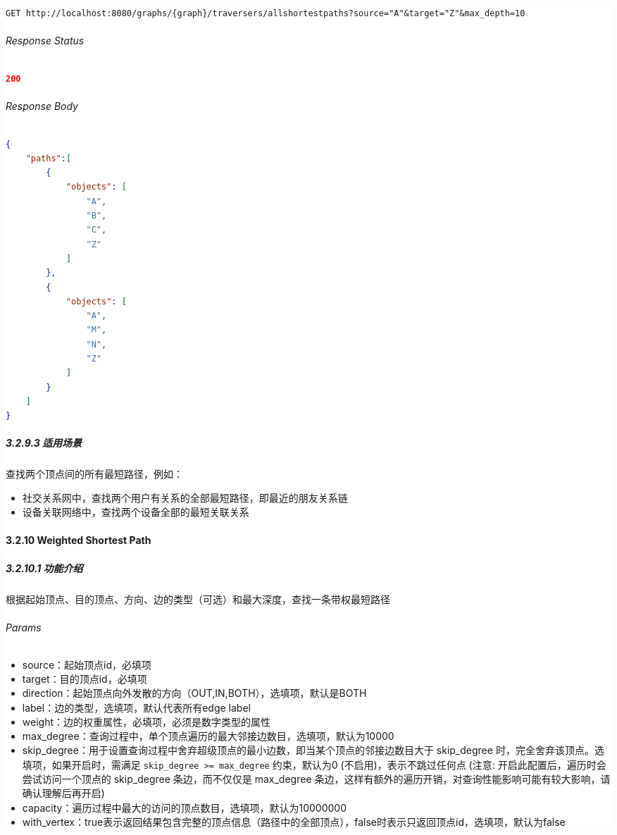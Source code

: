 ```
GET http://localhost:8080/graphs/{graph}/traversers/allshortestpaths?source="A"&target="Z"&max_depth=10
```

###### Response Status

```json
200
```

###### Response Body

```json
{
    "paths":[
        {
            "objects": [
                "A",
                "B",
                "C",
                "Z"
            ]
        },
        {
            "objects": [
                "A",
                "M",
                "N",
                "Z"
            ]
        }
    ]
}
```

##### 3.2.9.3 适用场景

查找两个顶点间的所有最短路径，例如：

- 社交关系网中，查找两个用户有关系的全部最短路径，即最近的朋友关系链
- 设备关联网络中，查找两个设备全部的最短关联关系

#### 3.2.10 Weighted Shortest Path

##### 3.2.10.1 功能介绍

根据起始顶点、目的顶点、方向、边的类型（可选）和最大深度，查找一条带权最短路径

###### Params

- source：起始顶点id，必填项
- target：目的顶点id，必填项
- direction：起始顶点向外发散的方向（OUT,IN,BOTH），选填项，默认是BOTH
- label：边的类型，选填项，默认代表所有edge label
- weight：边的权重属性，必填项，必须是数字类型的属性
- max_degree：查询过程中，单个顶点遍历的最大邻接边数目，选填项，默认为10000
- skip_degree：用于设置查询过程中舍弃超级顶点的最小边数，即当某个顶点的邻接边数目大于 skip_degree 时，完全舍弃该顶点。选填项，如果开启时，需满足 `skip_degree >= max_degree` 约束，默认为0 (不启用)，表示不跳过任何点 (注意:  开启此配置后，遍历时会尝试访问一个顶点的 skip_degree 条边，而不仅仅是 max_degree 条边，这样有额外的遍历开销，对查询性能影响可能有较大影响，请确认理解后再开启)
- capacity：遍历过程中最大的访问的顶点数目，选填项，默认为10000000
- with_vertex：true表示返回结果包含完整的顶点信息（路径中的全部顶点），false时表示只返回顶点id，选填项，默认为false
